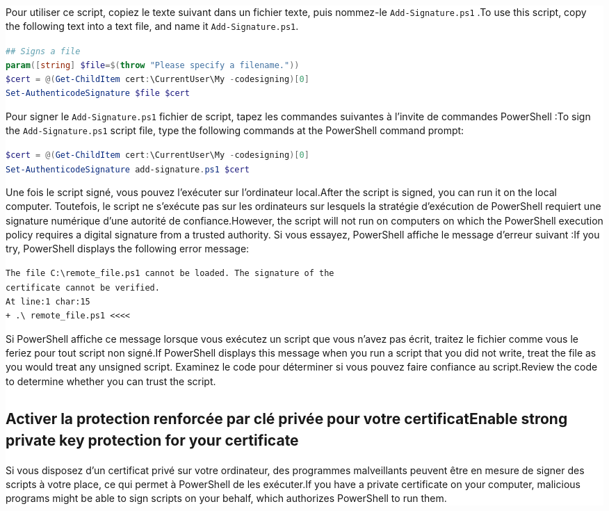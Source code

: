 <span data-ttu-id="c5da8-179">Pour utiliser ce script, copiez le texte suivant dans un fichier texte, puis nommez-le `Add-Signature.ps1` .</span><span class="sxs-lookup"><span data-stu-id="c5da8-179">To use this script, copy the following text into a text file, and name it `Add-Signature.ps1`.</span></span>

```powershell
## Signs a file
param([string] $file=$(throw "Please specify a filename."))
$cert = @(Get-ChildItem cert:\CurrentUser\My -codesigning)[0]
Set-AuthenticodeSignature $file $cert
```

<span data-ttu-id="c5da8-180">Pour signer le `Add-Signature.ps1` fichier de script, tapez les commandes suivantes à l’invite de commandes PowerShell :</span><span class="sxs-lookup"><span data-stu-id="c5da8-180">To sign the `Add-Signature.ps1` script file, type the following commands at the PowerShell command prompt:</span></span>

```powershell
$cert = @(Get-ChildItem cert:\CurrentUser\My -codesigning)[0]
Set-AuthenticodeSignature add-signature.ps1 $cert
```

<span data-ttu-id="c5da8-181">Une fois le script signé, vous pouvez l’exécuter sur l’ordinateur local.</span><span class="sxs-lookup"><span data-stu-id="c5da8-181">After the script is signed, you can run it on the local computer.</span></span> <span data-ttu-id="c5da8-182">Toutefois, le script ne s’exécute pas sur les ordinateurs sur lesquels la stratégie d’exécution de PowerShell requiert une signature numérique d’une autorité de confiance.</span><span class="sxs-lookup"><span data-stu-id="c5da8-182">However, the script will not run on computers on which the PowerShell execution policy requires a digital signature from a trusted authority.</span></span> <span data-ttu-id="c5da8-183">Si vous essayez, PowerShell affiche le message d’erreur suivant :</span><span class="sxs-lookup"><span data-stu-id="c5da8-183">If you try, PowerShell displays the following error message:</span></span>

```Output
The file C:\remote_file.ps1 cannot be loaded. The signature of the
certificate cannot be verified.
At line:1 char:15
+ .\ remote_file.ps1 <<<<
```

<span data-ttu-id="c5da8-184">Si PowerShell affiche ce message lorsque vous exécutez un script que vous n’avez pas écrit, traitez le fichier comme vous le feriez pour tout script non signé.</span><span class="sxs-lookup"><span data-stu-id="c5da8-184">If PowerShell displays this message when you run a script that you did not write, treat the file as you would treat any unsigned script.</span></span> <span data-ttu-id="c5da8-185">Examinez le code pour déterminer si vous pouvez faire confiance au script.</span><span class="sxs-lookup"><span data-stu-id="c5da8-185">Review the code to determine whether you can trust the script.</span></span>

## <a name="enable-strong-private-key-protection-for-your-certificate"></a><span data-ttu-id="c5da8-186">Activer la protection renforcée par clé privée pour votre certificat</span><span class="sxs-lookup"><span data-stu-id="c5da8-186">Enable strong private key protection for your certificate</span></span>

<span data-ttu-id="c5da8-187">Si vous disposez d’un certificat privé sur votre ordinateur, des programmes malveillants peuvent être en mesure de signer des scripts à votre place, ce qui permet à PowerShell de les exécuter.</span><span class="sxs-lookup"><span data-stu-id="c5da8-187">If you have a private certificate on your computer, malicious programs might be able to sign scripts on your behalf, which authorizes PowerShell to run them.</span></span>
